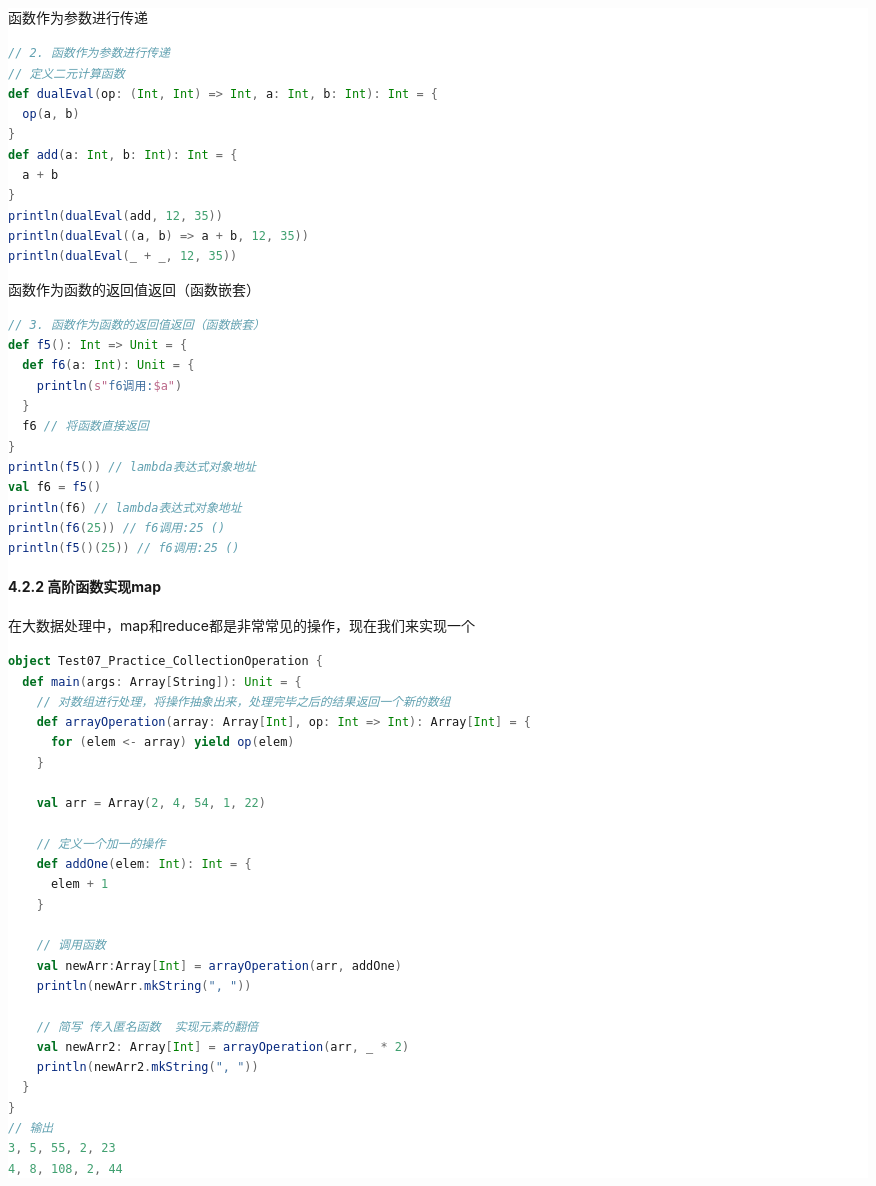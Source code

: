 函数作为参数进行传递

```scala
// 2. 函数作为参数进行传递
// 定义二元计算函数
def dualEval(op: (Int, Int) => Int, a: Int, b: Int): Int = {
  op(a, b)
}
def add(a: Int, b: Int): Int = {
  a + b
}
println(dualEval(add, 12, 35))
println(dualEval((a, b) => a + b, 12, 35))
println(dualEval(_ + _, 12, 35))
```

函数作为函数的返回值返回（函数嵌套）

```scala
// 3. 函数作为函数的返回值返回（函数嵌套）
def f5(): Int => Unit = {
  def f6(a: Int): Unit = {
    println(s"f6调用:$a")
  }
  f6 // 将函数直接返回
}
println(f5()) // lambda表达式对象地址
val f6 = f5()
println(f6) // lambda表达式对象地址
println(f6(25)) // f6调用:25 ()
println(f5()(25)) // f6调用:25 ()
```

#### 4.2.2 高阶函数实现map

在大数据处理中，map和reduce都是非常常见的操作，现在我们来实现一个

```scala
object Test07_Practice_CollectionOperation {
  def main(args: Array[String]): Unit = {
    // 对数组进行处理，将操作抽象出来，处理完毕之后的结果返回一个新的数组
    def arrayOperation(array: Array[Int], op: Int => Int): Array[Int] = {
      for (elem <- array) yield op(elem)
    }

    val arr = Array(2, 4, 54, 1, 22)

    // 定义一个加一的操作
    def addOne(elem: Int): Int = {
      elem + 1
    }

    // 调用函数
    val newArr:Array[Int] = arrayOperation(arr, addOne)
    println(newArr.mkString(", "))

    // 简写 传入匿名函数  实现元素的翻倍
    val newArr2: Array[Int] = arrayOperation(arr, _ * 2)
    println(newArr2.mkString(", "))
  }
}
// 输出
3, 5, 55, 2, 23
4, 8, 108, 2, 44
```
